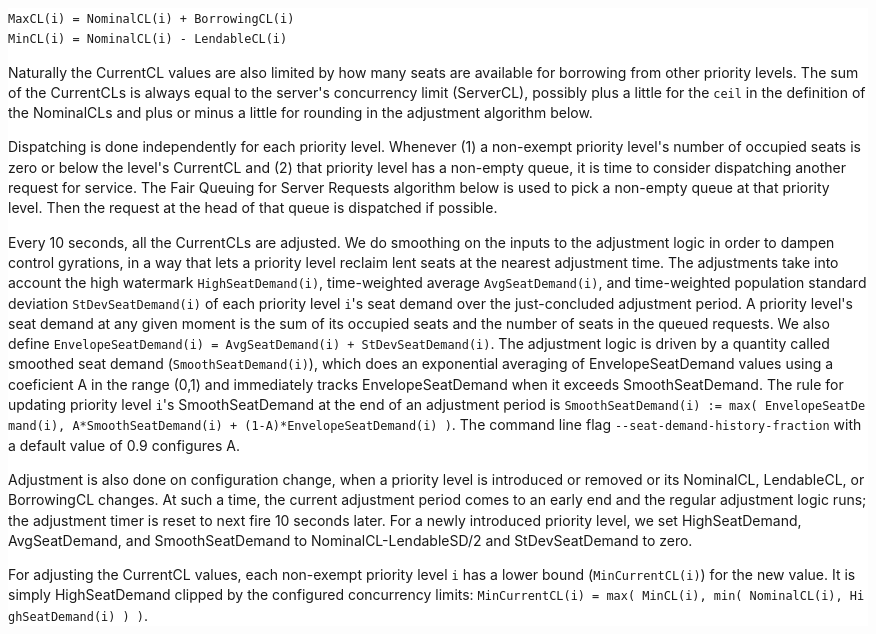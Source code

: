 ```
MaxCL(i) = NominalCL(i) + BorrowingCL(i)
MinCL(i) = NominalCL(i) - LendableCL(i)
```

Naturally the CurrentCL values are also limited by how many seats are
available for borrowing from other priority levels.  The sum of the
CurrentCLs is always equal to the server's concurrency limit
(ServerCL), possibly plus a little for the `ceil` in the definition of
the NominalCLs and plus or minus a little for rounding in the
adjustment algorithm below.

Dispatching is done independently for each priority level.  Whenever
(1) a non-exempt priority level's number of occupied seats is zero or
below the level's CurrentCL and (2) that priority level has a
non-empty queue, it is time to consider dispatching another request
for service.  The Fair Queuing for Server Requests algorithm below is
used to pick a non-empty queue at that priority level.  Then the
request at the head of that queue is dispatched if possible.

Every 10 seconds, all the CurrentCLs are adjusted.  We do smoothing on
the inputs to the adjustment logic in order to dampen control
gyrations, in a way that lets a priority level reclaim lent seats at
the nearest adjustment time.  The adjustments take into account the
high watermark `HighSeatDemand(i)`, time-weighted average
`AvgSeatDemand(i)`, and time-weighted population standard deviation
`StDevSeatDemand(i)` of each priority level `i`'s seat demand over the
just-concluded adjustment period.  A priority level's seat demand at
any given moment is the sum of its occupied seats and the number of
seats in the queued requests.  We also define `EnvelopeSeatDemand(i) =
AvgSeatDemand(i) + StDevSeatDemand(i)`.  The adjustment logic is
driven by a quantity called smoothed seat demand
(`SmoothSeatDemand(i)`), which does an exponential averaging of
EnvelopeSeatDemand values using a coeficient A in the range (0,1) and
immediately tracks EnvelopeSeatDemand when it exceeds
SmoothSeatDemand.  The rule for updating priority level `i`'s
SmoothSeatDemand at the end of an adjustment period is
`SmoothSeatDemand(i) := max( EnvelopeSeatDemand(i),
A*SmoothSeatDemand(i) + (1-A)*EnvelopeSeatDemand(i) )`.  The command
line flag `--seat-demand-history-fraction` with a default value of 0.9
configures A.

Adjustment is also done on configuration change, when a priority level
is introduced or removed or its NominalCL, LendableCL, or BorrowingCL
changes.  At such a time, the current adjustment period comes to an
early end and the regular adjustment logic runs; the adjustment timer
is reset to next fire 10 seconds later.  For a newly introduced
priority level, we set HighSeatDemand, AvgSeatDemand, and
SmoothSeatDemand to NominalCL-LendableSD/2 and StDevSeatDemand to
zero.

For adjusting the CurrentCL values, each non-exempt priority level `i`
has a lower bound (`MinCurrentCL(i)`) for the new value.  It is simply
HighSeatDemand clipped by the configured concurrency limits:
`MinCurrentCL(i) = max( MinCL(i), min( NominalCL(i), HighSeatDemand(i)
) )`.
